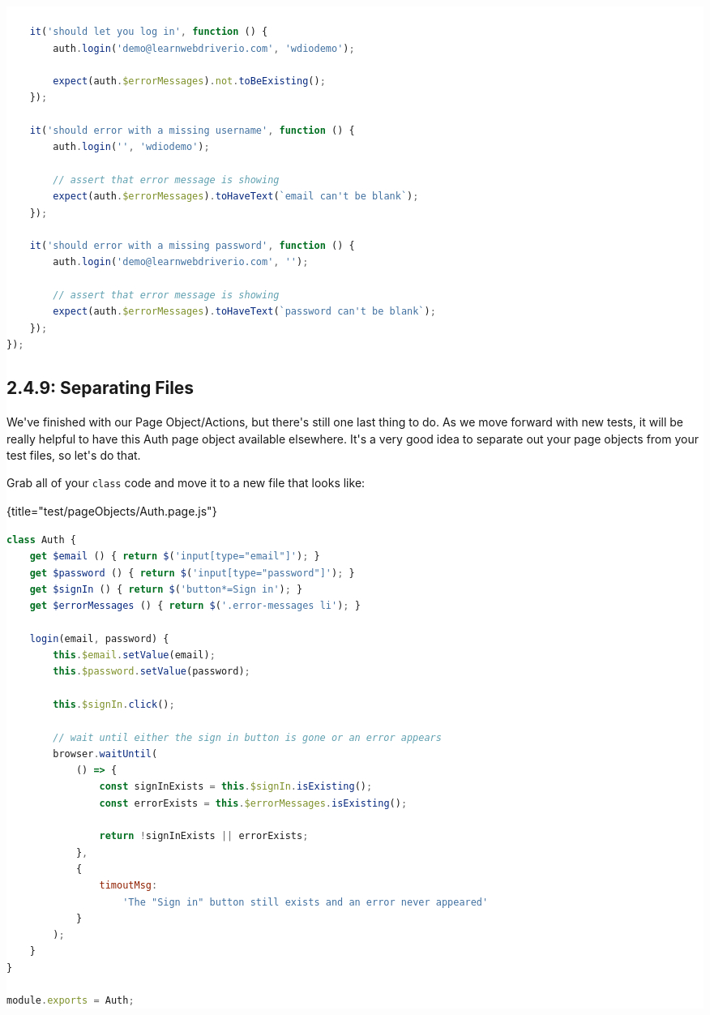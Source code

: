 ```js

    it('should let you log in', function () {
        auth.login('demo@learnwebdriverio.com', 'wdiodemo');

        expect(auth.$errorMessages).not.toBeExisting();
    });

    it('should error with a missing username', function () {
        auth.login('', 'wdiodemo');

        // assert that error message is showing
        expect(auth.$errorMessages).toHaveText(`email can't be blank`);
    });

    it('should error with a missing password', function () {
        auth.login('demo@learnwebdriverio.com', '');

        // assert that error message is showing
        expect(auth.$errorMessages).toHaveText(`password can't be blank`);
    });
});
```

## 2.4.9: Separating Files

We've finished with our Page Object/Actions, but there's still one last thing to do. As we move forward with new tests, it will be really helpful to have this Auth page object available elsewhere. It's a very good idea to separate out your page objects from your test files, so let's do that. 

Grab all of your `class` code and move it to a new file that looks like:

{title="test/pageObjects/Auth.page.js"}
```js
class Auth {
    get $email () { return $('input[type="email"]'); }
    get $password () { return $('input[type="password"]'); }
    get $signIn () { return $('button*=Sign in'); }
    get $errorMessages () { return $('.error-messages li'); }

    login(email, password) {
        this.$email.setValue(email);
        this.$password.setValue(password);

        this.$signIn.click();

        // wait until either the sign in button is gone or an error appears
        browser.waitUntil(
            () => {
                const signInExists = this.$signIn.isExisting();
                const errorExists = this.$errorMessages.isExisting();

                return !signInExists || errorExists;
            },
            {
                timoutMsg:
                    'The "Sign in" button still exists and an error never appeared'
            }
        );
    }
}

module.exports = Auth;
```
